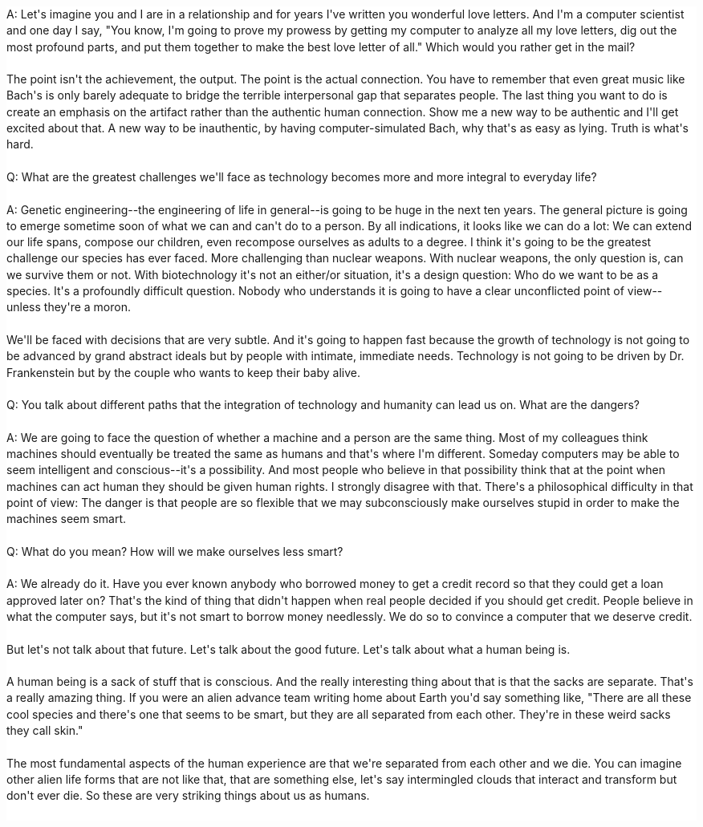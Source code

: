   A: Let's imagine you and I are in a relationship and for years I've written you wonderful love letters. And I'm a computer scientist and one day I say, "You know, I'm going to prove my prowess by getting my computer to analyze all my love letters, dig out the most profound parts, and put them together to make the best love letter of all." Which would you rather get in the mail?<br>
  <br>
  The point isn't the achievement, the output. The point is the actual connection. You have to remember that even great music like Bach's is only barely adequate to bridge the terrible interpersonal gap that separates people. The last thing you want to do is create an emphasis on the artifact rather than the authentic human connection. Show me a new way to be authentic and I'll get excited about that. A new way to be inauthentic, by having computer-simulated Bach, why that's as easy as lying. Truth is what's hard.<br>
  <br>
  Q: What are the greatest challenges we'll face as technology becomes more and more integral to everyday life?<br>
  <br>
  A: Genetic engineering--the engineering of life in general--is going to be huge in the next ten years. The general picture is going to emerge sometime soon of what we can and can't do to a person. By all indications, it looks like we can do a lot: We can extend our life spans, compose our children, even recompose ourselves as adults to a degree. I think it's going to be the greatest challenge our species has ever faced. More challenging than nuclear weapons. With nuclear weapons, the only question is, can we survive them or not. With biotechnology it's not an either/or situation, it's a design question: Who do we want to be as a species. It's a profoundly difficult question. Nobody who understands it is going to have a clear unconflicted point of view--unless they're a moron.<br>
  <br>
  We'll be faced with decisions that are very subtle. And it's going to happen fast because the growth of technology is not going to be advanced by grand abstract ideals but by people with intimate, immediate needs. Technology is not going to be driven by Dr. Frankenstein but by the couple who wants to keep their baby alive.<br>
  <br>
  Q: You talk about different paths that the integration of technology and humanity can lead us on. What are the dangers?<br>
  <br>
  A: We are going to face the question of whether a machine and a person are the same thing. Most of my colleagues think machines should eventually be treated the same as humans and that's where I'm different. Someday computers may be able to seem intelligent and conscious--it's a possibility. And most people who believe in that possibility think that at the point when machines can act human they should be given human rights. I strongly disagree with that. There's a philosophical difficulty in that point of view: The danger is that people are so flexible that we may subconsciously make ourselves stupid in order to make the machines seem smart.<br>
  <br>
  Q: What do you mean? How will we make ourselves less smart?<br>
  <br>
  A: We already do it. Have you ever known anybody who borrowed money to get a credit record so that they could get a loan approved later on? That's the kind of thing that didn't happen when real people decided if you should get credit. People believe in what the computer says, but it's not smart to borrow money needlessly. We do so to convince a computer that we deserve credit.<br>
  <br>
  But let's not talk about that future. Let's talk about the good future. Let's talk about what a human being is.<br>
  <br>
  A human being is a sack of stuff that is conscious. And the really interesting thing about that is that the sacks are separate. That's a really amazing thing. If you were an alien advance team writing home about Earth you'd say something like, "There are all these cool species and there's one that seems to be smart, but they are all separated from each other. They're in these weird sacks they call skin."<br>
  <br>
  The most fundamental aspects of the human experience are that we're separated from each other and we die. You can imagine other alien life forms that are not like that, that are something else, let's say intermingled clouds that interact and transform but don't ever die. So these are very striking things about us as humans.<br>
  <br>